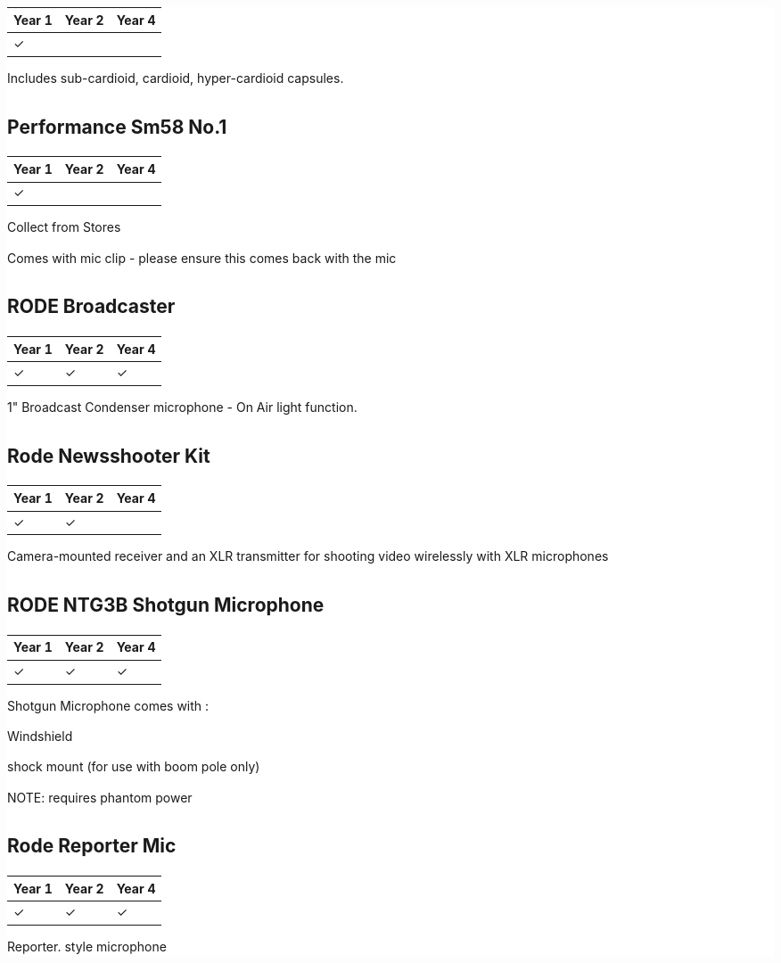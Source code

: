 Year 1|Year 2|Year 4
---|---|---
&#10003;||

Includes sub-cardioid, cardioid, hyper-cardioid capsules.

## Performance Sm58 No.1

Year 1|Year 2|Year 4
---|---|---
&#10003;||

Collect from Stores

Comes with mic clip - please ensure this comes back with the mic

## RODE Broadcaster

Year 1|Year 2|Year 4
---|---|---
&#10003;|&#10003;|&#10003;

1" Broadcast Condenser microphone - On Air light function.

## Rode Newsshooter Kit

Year 1|Year 2|Year 4
---|---|---
|&#10003;|&#10003;

Camera-mounted receiver and an XLR transmitter for shooting video wirelessly with XLR microphones

## RODE NTG3B Shotgun Microphone

Year 1|Year 2|Year 4
---|---|---
&#10003;|&#10003;|&#10003;

Shotgun Microphone comes with : 

Windshield

shock mount (for use with boom pole only)

NOTE: requires phantom power

## Rode Reporter Mic

Year 1|Year 2|Year 4
---|---|---
&#10003;|&#10003;|&#10003;

Reporter. style microphone
